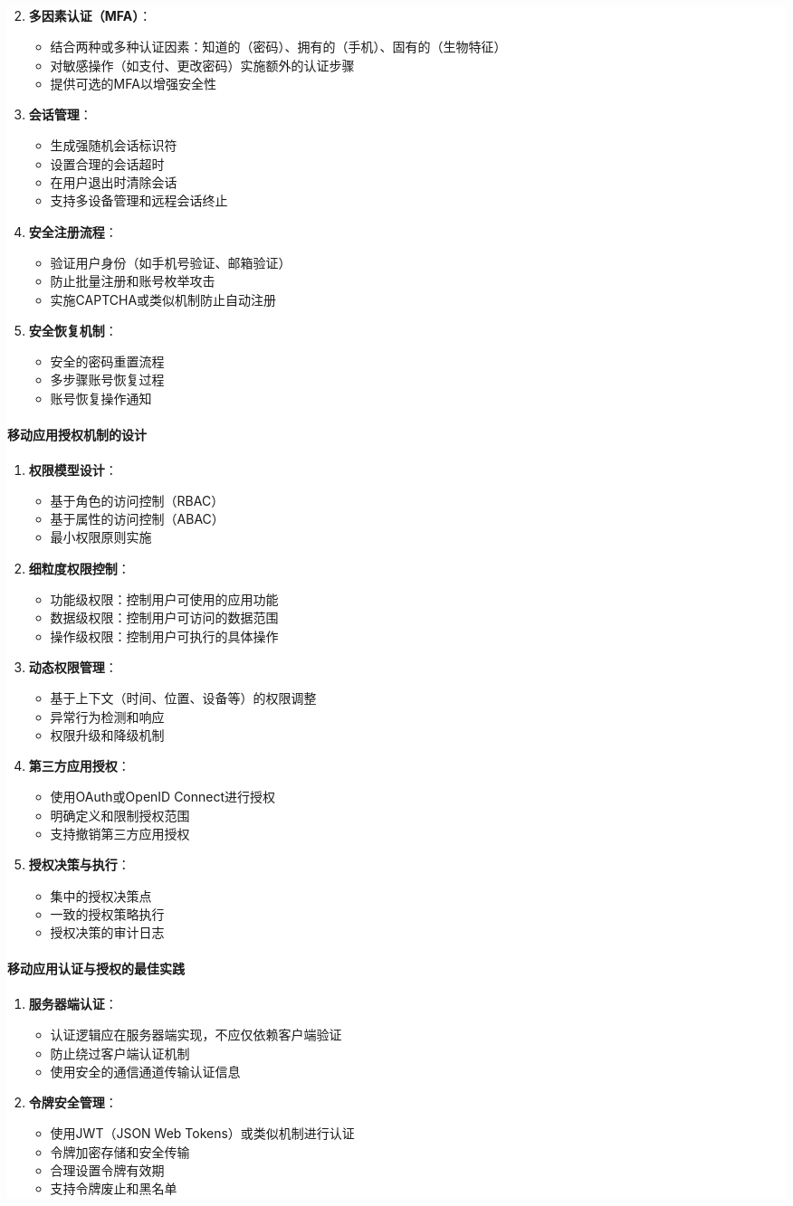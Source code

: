 2. **多因素认证（MFA）**：
   - 结合两种或多种认证因素：知道的（密码）、拥有的（手机）、固有的（生物特征）
   - 对敏感操作（如支付、更改密码）实施额外的认证步骤
   - 提供可选的MFA以增强安全性

3. **会话管理**：
   - 生成强随机会话标识符
   - 设置合理的会话超时
   - 在用户退出时清除会话
   - 支持多设备管理和远程会话终止

4. **安全注册流程**：
   - 验证用户身份（如手机号验证、邮箱验证）
   - 防止批量注册和账号枚举攻击
   - 实施CAPTCHA或类似机制防止自动注册

5. **安全恢复机制**：
   - 安全的密码重置流程
   - 多步骤账号恢复过程
   - 账号恢复操作通知

#### 移动应用授权机制的设计

1. **权限模型设计**：
   - 基于角色的访问控制（RBAC）
   - 基于属性的访问控制（ABAC）
   - 最小权限原则实施

2. **细粒度权限控制**：
   - 功能级权限：控制用户可使用的应用功能
   - 数据级权限：控制用户可访问的数据范围
   - 操作级权限：控制用户可执行的具体操作

3. **动态权限管理**：
   - 基于上下文（时间、位置、设备等）的权限调整
   - 异常行为检测和响应
   - 权限升级和降级机制

4. **第三方应用授权**：
   - 使用OAuth或OpenID Connect进行授权
   - 明确定义和限制授权范围
   - 支持撤销第三方应用授权

5. **授权决策与执行**：
   - 集中的授权决策点
   - 一致的授权策略执行
   - 授权决策的审计日志

#### 移动应用认证与授权的最佳实践

1. **服务器端认证**：
   - 认证逻辑应在服务器端实现，不应仅依赖客户端验证
   - 防止绕过客户端认证机制
   - 使用安全的通信通道传输认证信息

2. **令牌安全管理**：
   - 使用JWT（JSON Web Tokens）或类似机制进行认证
   - 令牌加密存储和安全传输
   - 合理设置令牌有效期
   - 支持令牌废止和黑名单
